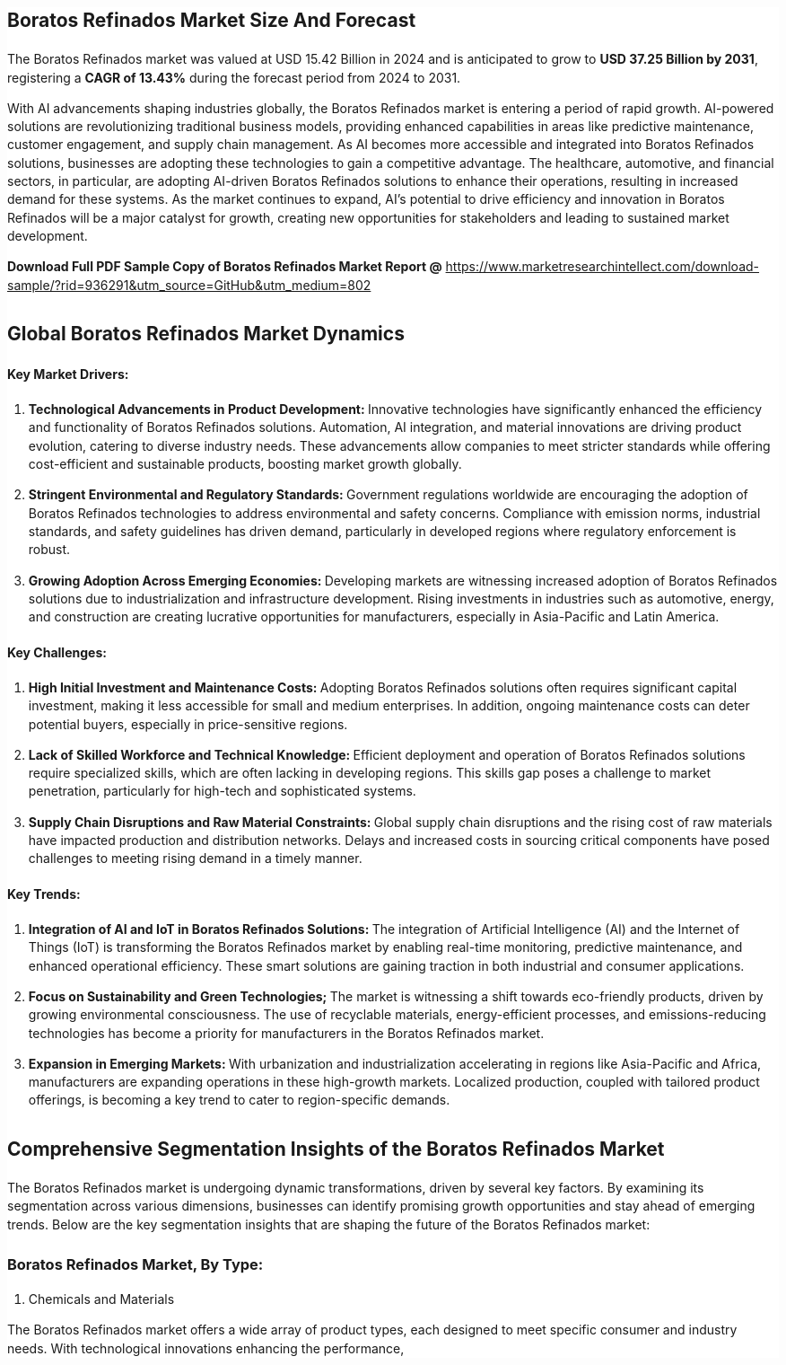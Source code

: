 <h2>Boratos Refinados Market Size And Forecast</h2><p>The Boratos Refinados market was valued at USD 15.42 Billion in 2024 and is anticipated to grow to <strong>USD 37.25 Billion by 2031</strong>, registering a <strong>CAGR of 13.43%</strong> during the forecast period from 2024 to 2031.</p><p>With AI advancements shaping industries globally, the Boratos Refinados market is entering a period of rapid growth. AI-powered solutions are revolutionizing traditional business models, providing enhanced capabilities in areas like predictive maintenance, customer engagement, and supply chain management. As AI becomes more accessible and integrated into Boratos Refinados solutions, businesses are adopting these technologies to gain a competitive advantage. The healthcare, automotive, and financial sectors, in particular, are adopting AI-driven Boratos Refinados solutions to enhance their operations, resulting in increased demand for these systems. As the market continues to expand, AI’s potential to drive efficiency and innovation in Boratos Refinados will be a major catalyst for growth, creating new opportunities for stakeholders and leading to sustained market development.</p><p><strong>Download Full PDF Sample Copy of Boratos Refinados Market Report @</strong>&nbsp;<a href="https://www.marketresearchintellect.com/download-sample/?rid=936291&amp;utm_source=GitHub&amp;utm_medium=802">https://www.marketresearchintellect.com/download-sample/?rid=936291&amp;utm_source=GitHub&amp;utm_medium=802</a></p><h2>Global Boratos Refinados Market Dynamics</h2><h4><strong>Key Market Drivers:</strong></h4><ol><li><p><strong>Technological Advancements in Product Development:&nbsp;</strong>Innovative technologies have significantly enhanced the efficiency and functionality of Boratos Refinados solutions. Automation, AI integration, and material innovations are driving product evolution, catering to diverse industry needs. These advancements allow companies to meet stricter standards while offering cost-efficient and sustainable products, boosting market growth globally.</p></li><li><p><strong>Stringent Environmental and Regulatory Standards:&nbsp;</strong>Government regulations worldwide are encouraging the adoption of Boratos Refinados technologies to address environmental and safety concerns. Compliance with emission norms, industrial standards, and safety guidelines has driven demand, particularly in developed regions where regulatory enforcement is robust.</p></li><li><p><strong>Growing Adoption Across Emerging Economies:&nbsp;</strong>Developing markets are witnessing increased adoption of Boratos Refinados solutions due to industrialization and infrastructure development. Rising investments in industries such as automotive, energy, and construction are creating lucrative opportunities for manufacturers, especially in Asia-Pacific and Latin America.</p></li></ol><h4><strong>Key Challenges:</strong></h4><ol><li><p><strong>High Initial Investment and Maintenance Costs:&nbsp;</strong>Adopting Boratos Refinados solutions often requires significant capital investment, making it less accessible for small and medium enterprises. In addition, ongoing maintenance costs can deter potential buyers, especially in price-sensitive regions.</p></li><li><p><strong>Lack of Skilled Workforce and Technical Knowledge:&nbsp;</strong>Efficient deployment and operation of Boratos Refinados solutions require specialized skills, which are often lacking in developing regions. This skills gap poses a challenge to market penetration, particularly for high-tech and sophisticated systems.</p></li><li><p><strong>Supply Chain Disruptions and Raw Material Constraints:&nbsp;</strong>Global supply chain disruptions and the rising cost of raw materials have impacted production and distribution networks. Delays and increased costs in sourcing critical components have posed challenges to meeting rising demand in a timely manner.</p></li></ol><h4><strong>Key Trends:</strong></h4><ol><li><p><strong>Integration of AI and IoT in Boratos Refinados Solutions:&nbsp;</strong>The integration of Artificial Intelligence (AI) and the Internet of Things (IoT) is transforming the Boratos Refinados market by enabling real-time monitoring, predictive maintenance, and enhanced operational efficiency. These smart solutions are gaining traction in both industrial and consumer applications.</p></li><li><p><strong>Focus on Sustainability and Green Technologies;&nbsp;</strong>The market is witnessing a shift towards eco-friendly products, driven by growing environmental consciousness. The use of recyclable materials, energy-efficient processes, and emissions-reducing technologies has become a priority for manufacturers in the Boratos Refinados market.</p></li><li><p><strong>Expansion in Emerging Markets:&nbsp;</strong>With urbanization and industrialization accelerating in regions like Asia-Pacific and Africa, manufacturers are expanding operations in these high-growth markets. Localized production, coupled with tailored product offerings, is becoming a key trend to cater to region-specific demands.</p></li></ol><div class="article-main__content" data-test-id="publishing-text-block"><h2>Comprehensive Segmentation Insights of the Boratos Refinados Market</h2><p>The Boratos Refinados market is undergoing dynamic transformations, driven by several key factors. By examining its segmentation across various dimensions, businesses can identify promising growth opportunities and stay ahead of emerging trends. Below are the key segmentation insights that are shaping the future of the Boratos Refinados market:</p><h3><strong>Boratos Refinados Market, By Type:<br /></strong></h3><ol><li>Chemicals and Materials</li></ol><p>The Boratos Refinados market offers a wide array of product types, each designed to meet specific consumer and industry needs. With technological innovations enhancing the performance,